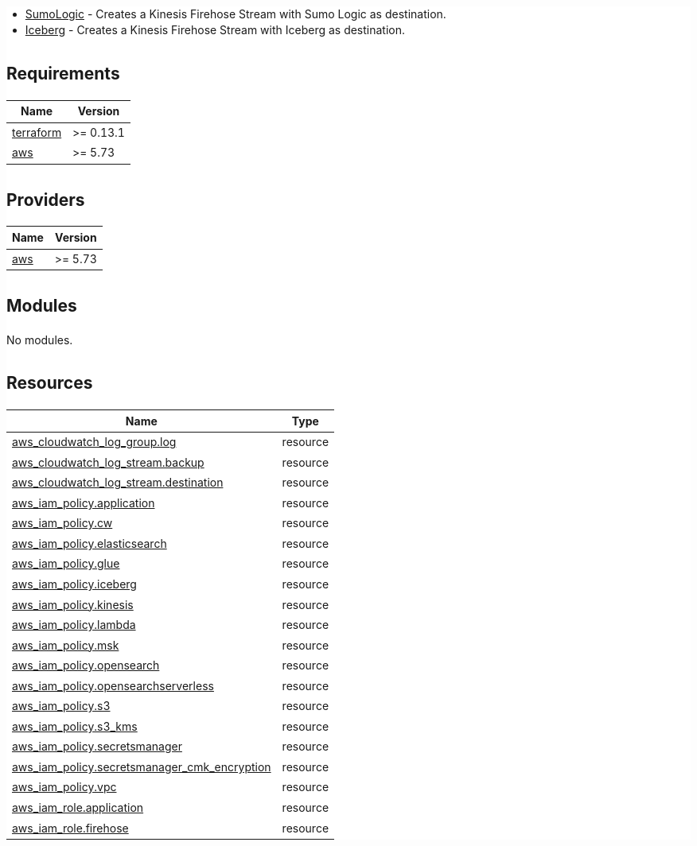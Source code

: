 - [SumoLogic](https://github.com/fdmsantos/terraform-aws-kinesis-firehose/tree/main/examples/http-endpoint/sumologic) - Creates a Kinesis Firehose Stream with Sumo Logic as destination.
- [Iceberg](https://github.com/fdmsantos/terraform-aws-kinesis-firehose/tree/main/examples/iceberg/direct-put-to-iceberg) - Creates a Kinesis Firehose Stream with Iceberg as destination.


## Requirements

| Name | Version |
|------|---------|
| <a name="requirement_terraform"></a> [terraform](#requirement\_terraform) | >= 0.13.1 |
| <a name="requirement_aws"></a> [aws](#requirement\_aws) | >= 5.73 |

## Providers

| Name | Version |
|------|---------|
| <a name="provider_aws"></a> [aws](#provider\_aws) | >= 5.73 |

## Modules

No modules.

## Resources

| Name | Type |
|------|------|
| [aws_cloudwatch_log_group.log](https://registry.terraform.io/providers/hashicorp/aws/latest/docs/resources/cloudwatch_log_group) | resource |
| [aws_cloudwatch_log_stream.backup](https://registry.terraform.io/providers/hashicorp/aws/latest/docs/resources/cloudwatch_log_stream) | resource |
| [aws_cloudwatch_log_stream.destination](https://registry.terraform.io/providers/hashicorp/aws/latest/docs/resources/cloudwatch_log_stream) | resource |
| [aws_iam_policy.application](https://registry.terraform.io/providers/hashicorp/aws/latest/docs/resources/iam_policy) | resource |
| [aws_iam_policy.cw](https://registry.terraform.io/providers/hashicorp/aws/latest/docs/resources/iam_policy) | resource |
| [aws_iam_policy.elasticsearch](https://registry.terraform.io/providers/hashicorp/aws/latest/docs/resources/iam_policy) | resource |
| [aws_iam_policy.glue](https://registry.terraform.io/providers/hashicorp/aws/latest/docs/resources/iam_policy) | resource |
| [aws_iam_policy.iceberg](https://registry.terraform.io/providers/hashicorp/aws/latest/docs/resources/iam_policy) | resource |
| [aws_iam_policy.kinesis](https://registry.terraform.io/providers/hashicorp/aws/latest/docs/resources/iam_policy) | resource |
| [aws_iam_policy.lambda](https://registry.terraform.io/providers/hashicorp/aws/latest/docs/resources/iam_policy) | resource |
| [aws_iam_policy.msk](https://registry.terraform.io/providers/hashicorp/aws/latest/docs/resources/iam_policy) | resource |
| [aws_iam_policy.opensearch](https://registry.terraform.io/providers/hashicorp/aws/latest/docs/resources/iam_policy) | resource |
| [aws_iam_policy.opensearchserverless](https://registry.terraform.io/providers/hashicorp/aws/latest/docs/resources/iam_policy) | resource |
| [aws_iam_policy.s3](https://registry.terraform.io/providers/hashicorp/aws/latest/docs/resources/iam_policy) | resource |
| [aws_iam_policy.s3_kms](https://registry.terraform.io/providers/hashicorp/aws/latest/docs/resources/iam_policy) | resource |
| [aws_iam_policy.secretsmanager](https://registry.terraform.io/providers/hashicorp/aws/latest/docs/resources/iam_policy) | resource |
| [aws_iam_policy.secretsmanager_cmk_encryption](https://registry.terraform.io/providers/hashicorp/aws/latest/docs/resources/iam_policy) | resource |
| [aws_iam_policy.vpc](https://registry.terraform.io/providers/hashicorp/aws/latest/docs/resources/iam_policy) | resource |
| [aws_iam_role.application](https://registry.terraform.io/providers/hashicorp/aws/latest/docs/resources/iam_role) | resource |
| [aws_iam_role.firehose](https://registry.terraform.io/providers/hashicorp/aws/latest/docs/resources/iam_role) | resource |